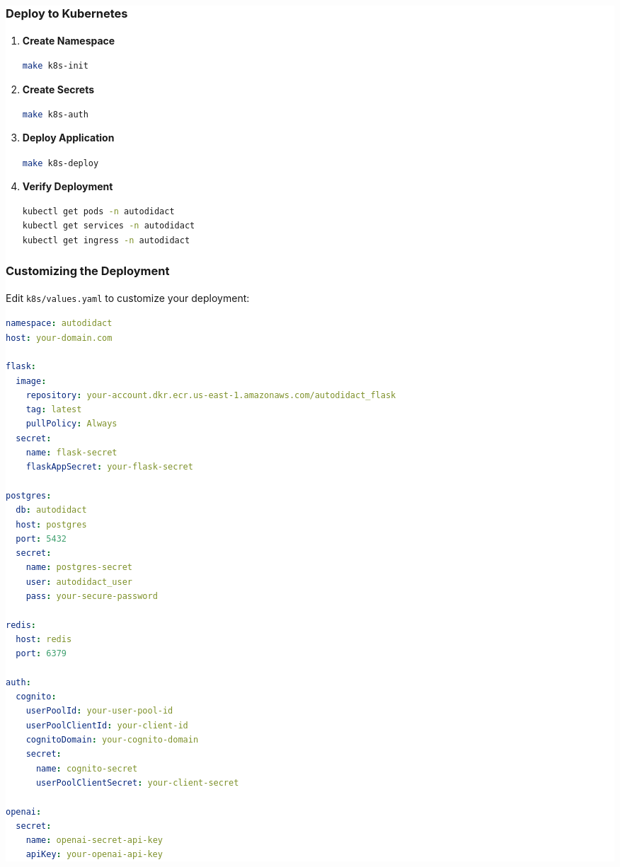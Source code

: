 ### Deploy to Kubernetes

1. **Create Namespace**
   ```bash
   make k8s-init
   ```

2. **Create Secrets**
   ```bash
   make k8s-auth
   ```

3. **Deploy Application**
   ```bash
   make k8s-deploy
   ```

4. **Verify Deployment**
   ```bash
   kubectl get pods -n autodidact
   kubectl get services -n autodidact
   kubectl get ingress -n autodidact
   ```

### Customizing the Deployment

Edit `k8s/values.yaml` to customize your deployment:

```yaml
namespace: autodidact
host: your-domain.com

flask:
  image:
    repository: your-account.dkr.ecr.us-east-1.amazonaws.com/autodidact_flask
    tag: latest
    pullPolicy: Always
  secret:
    name: flask-secret
    flaskAppSecret: your-flask-secret

postgres:
  db: autodidact
  host: postgres
  port: 5432
  secret:
    name: postgres-secret
    user: autodidact_user
    pass: your-secure-password

redis:
  host: redis
  port: 6379

auth:
  cognito:
    userPoolId: your-user-pool-id
    userPoolClientId: your-client-id
    cognitoDomain: your-cognito-domain
    secret:
      name: cognito-secret
      userPoolClientSecret: your-client-secret

openai:
  secret:
    name: openai-secret-api-key
    apiKey: your-openai-api-key
```